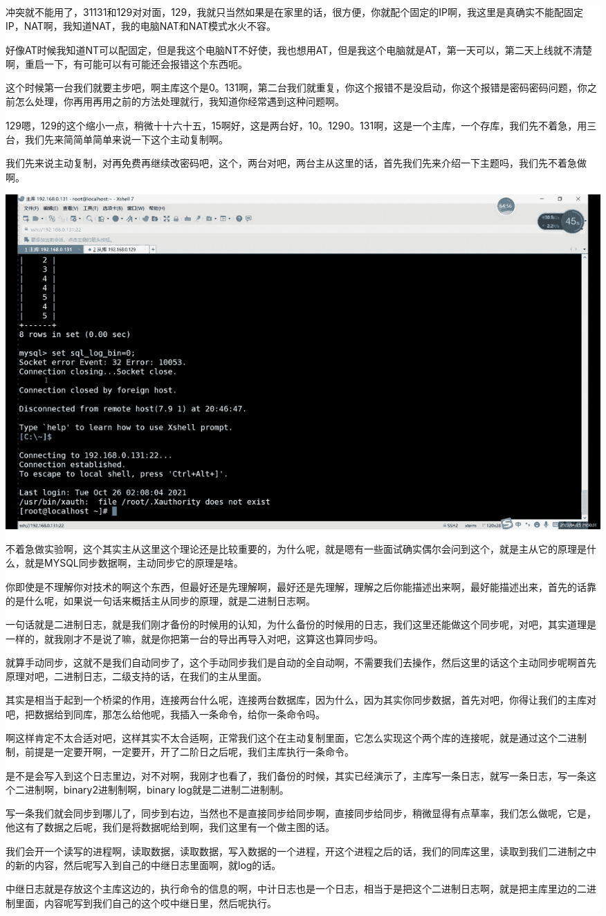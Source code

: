 冲突就不能用了，31131和129对对面，129，我就只当然如果是在家里的话，很方便，你就配个固定的IP啊，我这里是真确实不能配固定IP，NAT啊，我知道NAT，我的电脑NAT和NAT模式水火不容。

好像AT时候我知道NT可以配固定，但是我这个电脑NT不好使，我也想用AT，但是我这个电脑就是AT，第一天可以，第二天上线就不清楚啊，重启一下，有可能可以有可能还会报错这个东西呃。

这个时候第一台我们就要主步吧，啊主库这个是0。131啊，第二台我们就重复，你这个报错不是没启动，你这个报错是密码密码问题，你之前怎么处理，你再用再用之前的方法处理就行，我知道你经常遇到这种问题啊。

129嗯，129的这个缩小一点，稍微十十六十五，15啊好，这是两台好，10。1290。131啊，这是一个主库，一个存库，我们先不着急，用三台，我们先来简简单简单来说一下这个主动复制啊。

我们先来说主动复制，对再免费再继续改密码吧，这个，两台对吧，两台主从这里的话，首先我们先来介绍一下主题吗，我们先不着急做啊。



![](img/25a807baf639db43ef9d82f809f3f663_17.png)

不着急做实验啊，这个其实主从这里这个理论还是比较重要的，为什么呢，就是嗯有一些面试确实偶尔会问到这个，就是主从它的原理是什么，就是MYSQL同步数据啊，主动同步它的原理是啥。

你即使是不理解你对技术的啊这个东西，但最好还是先理解啊，最好还是先理解，理解之后你能描述出来啊，最好能描述出来，首先的话靠的是什么呢，如果说一句话来概括主从同步的原理，就是二进制日志啊。

一句话就是二进制日志，就是我们刚才备份的时候用的认知，为什么备份的时候用的日志，我们这里还能做这个同步呢，对吧，其实道理是一样的，就我刚才不是说了嘛，就是你把第一台的导出再导入对吧，这算这也算同步吗。

就算手动同步，这就不是我们自动同步了，这个手动同步我们是自动的全自动啊，不需要我们去操作，然后这里的话这个主动同步呢啊首先原理对吧，二进制日志，二级支持的话，在我们的主从里面。

其实是相当于起到一个桥梁的作用，连接两台什么呢，连接两台数据库，因为什么，因为其实你同步数据，首先对吧，你得让我们的主库对吧，把数据给到同库，那怎么给他呢，我插入一条命令，给你一条命令吗。

啊这样肯定不太合适对吧，这样其实不太合适啊，正常我们这个在主动复制里面，它怎么实现这个两个库的连接呢，就是通过这个二进制制，前提是一定要开啊，一定要开，开了二阶日之后呢，我们主库执行一条命令。

是不是会写入到这个日志里边，对不对啊，我刚才也看了，我们备份的时候，其实已经演示了，主库写一条日志，就写一条日志，写一条这个二进制啊，binary2进制制啊，binary log就是二进制二进制制。

写一条我们就会同步到哪儿了，同步到右边，当然也不是直接同步给同步啊，直接同步给同步，稍微显得有点草率，我们怎么做呢，它是，他这有了数据之后呢，我们是将数据呢给到啊，我们这里有一个做主图的话。

我们会开一个读写的进程啊，读取数据，读取数据，写入数据的一个进程，开这个进程之后的话，我们的同库这里，读取到我们二进制之中的新的内容，然后呢写入到自己的中继日志里面啊，就log的话。

中继日志就是存放这个主库这边的，执行命令的信息的啊，中计日志也是一个日志，相当于是把这个二进制日志啊，就是把主库里边的二进制里面，内容呢写到我们自己的这个哎中继日里，然后呢执行。
